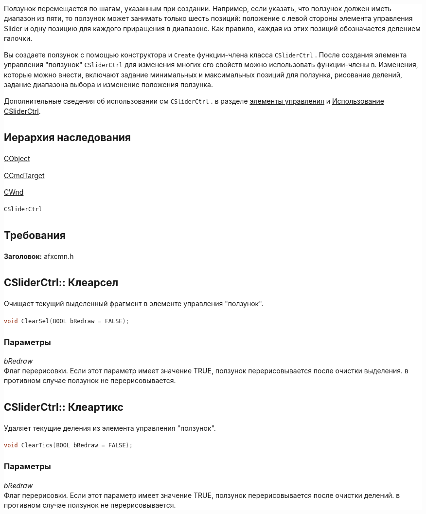 Ползунок перемещается по шагам, указанным при создании. Например, если указать, что ползунок должен иметь диапазон из пяти, то ползунок может занимать только шесть позиций: положение с левой стороны элемента управления Slider и одну позицию для каждого приращения в диапазоне. Как правило, каждая из этих позиций обозначается делением галочки.

Вы создаете ползунок с помощью конструктора и `Create` функции-члена класса `CSliderCtrl` . После создания элемента управления "ползунок" `CSliderCtrl` для изменения многих его свойств можно использовать функции-члены в. Изменения, которые можно внести, включают задание минимальных и максимальных позиций для ползунка, рисование делений, задание диапазона выбора и изменение положения ползунка.

Дополнительные сведения об использовании см `CSliderCtrl` . в разделе [элементы управления](../../mfc/controls-mfc.md) и [Использование CSliderCtrl](../../mfc/using-csliderctrl.md).

## <a name="inheritance-hierarchy"></a>Иерархия наследования

[CObject](../../mfc/reference/cobject-class.md)

[CCmdTarget](../../mfc/reference/ccmdtarget-class.md)

[CWnd](../../mfc/reference/cwnd-class.md)

`CSliderCtrl`

## <a name="requirements"></a>Требования

**Заголовок:** afxcmn.h

## <a name="csliderctrlclearsel"></a><a name="clearsel"></a> CSliderCtrl:: Клеарсел

Очищает текущий выделенный фрагмент в элементе управления "ползунок".

```cpp
void ClearSel(BOOL bRedraw = FALSE);
```

### <a name="parameters"></a>Параметры

*bRedraw*<br/>
Флаг перерисовки. Если этот параметр имеет значение TRUE, ползунок перерисовывается после очистки выделения. в противном случае ползунок не перерисовывается.

## <a name="csliderctrlcleartics"></a><a name="cleartics"></a> CSliderCtrl:: Клеартикс

Удаляет текущие деления из элемента управления "ползунок".

```cpp
void ClearTics(BOOL bRedraw = FALSE);
```

### <a name="parameters"></a>Параметры

*bRedraw*<br/>
Флаг перерисовки. Если этот параметр имеет значение TRUE, ползунок перерисовывается после очистки делений. в противном случае ползунок не перерисовывается.
